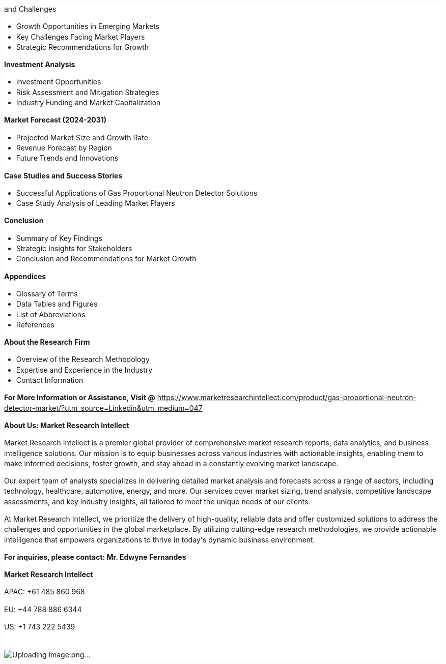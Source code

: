 and Challenges</strong></p><ul><li>Growth Opportunities in Emerging Markets</li><li>Key Challenges Facing Market Players</li><li>Strategic Recommendations for Growth</li></ul><p><strong>Investment Analysis</strong></p><ul><li>Investment Opportunities</li><li>Risk Assessment and Mitigation Strategies</li><li>Industry Funding and Market Capitalization</li></ul><p><strong>Market Forecast (2024-2031)</strong></p><ul><li>Projected Market Size and Growth Rate</li><li>Revenue Forecast by Region</li><li>Future Trends and Innovations</li></ul><p><strong>Case Studies and Success Stories</strong></p><ul><li>Successful Applications of Gas Proportional Neutron Detector Solutions</li><li>Case Study Analysis of Leading Market Players</li></ul><p><strong>Conclusion</strong></p><ul><li>Summary of Key Findings</li><li>Strategic Insights for Stakeholders</li><li>Conclusion and Recommendations for Market Growth</li></ul><p><strong>Appendices</strong></p><ul><li>Glossary of Terms</li><li>Data Tables and Figures</li><li>List of Abbreviations</li><li>References</li></ul><p><strong>About the Research Firm</strong></p><ul><li>Overview of the Research Methodology</li><li>Expertise and Experience in the Industry</li><li>Contact Information</li></ul></div><div class="article-main__content" data-test-id="publishing-text-block"><p><span class="font-[700]"><strong>For More Information or Assistance, Visit @</strong>&nbsp;<a href="https://www.marketresearchintellect.com/product/gas-proportional-neutron-detector-market/?utm_source=Linkedin&utm_medium=047">https://www.marketresearchintellect.com/product/gas-proportional-neutron-detector-market/?utm_source=Linkedin&utm_medium=047</a></span></p><p><strong>About Us: Market Research Intellect</strong></p><p>Market Research Intellect is a premier global provider of comprehensive market research reports, data analytics, and business intelligence solutions. Our mission is to equip businesses across various industries with actionable insights, enabling them to make informed decisions, foster growth, and stay ahead in a constantly evolving market landscape.</p><p>Our expert team of analysts specializes in delivering detailed market analysis and forecasts across a range of sectors, including technology, healthcare, automotive, energy, and more. Our services cover market sizing, trend analysis, competitive landscape assessments, and key industry insights, all tailored to meet the unique needs of our clients.</p><p>At Market Research Intellect, we prioritize the delivery of high-quality, reliable data and offer customized solutions to address the challenges and opportunities in the global marketplace. By utilizing cutting-edge research methodologies, we provide actionable intelligence that empowers organizations to thrive in today's dynamic business environment.</p><p><strong>For inquiries, please contact: Mr. Edwyne Fernandes</strong></p><p><strong>Market Research Intellect</strong></p><p>APAC: +61 485 860 968</p><p>EU: +44 788 886 6344</p><p>US: +1 743 222 5439</p></div><div class="article-main__content" data-test-id="publishing-text-block">&nbsp;</div>
![Uploading image.png…]()
